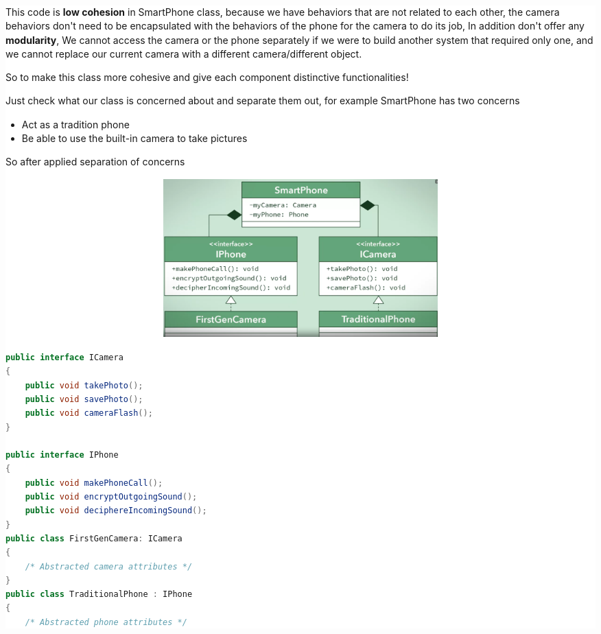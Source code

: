 This code is **low cohesion** in SmartPhone class, because we have behaviors that are not related to each other, the camera behaviors don't need to be encapsulated with the behaviors of the phone for the camera to do its job, In addition don't offer any **modularity**, We cannot access the camera or the phone separately if we were to build another system that required only one, and we cannot replace our current camera with a different camera/different object.

So to make this class more cohesive and give each component distinctive functionalities!

Just check what our class is concerned about and separate them out, for example SmartPhone has two concerns

- Act as a tradition phone
- Be able to use the built-in camera to take pictures

So after applied separation of concerns

<p align="center" width="100%">
  <img src="https://github.com/aboelkassem/Design-Patterns/blob/main/OOD/images/seperation-of-concerns.png" width="400" hight="400"/>
</p>

```csharp
public interface ICamera 
{
	public void takePhoto();
	public void savePhoto();
	public void cameraFlash();
}

public interface IPhone
{
    public void makePhoneCall();
    public void encryptOutgoingSound();
    public void deciphereIncomingSound();
}
public class FirstGenCamera: ICamera
{
    /* Abstracted camera attributes */
}
public class TraditionalPhone : IPhone
{
    /* Abstracted phone attributes */
```
